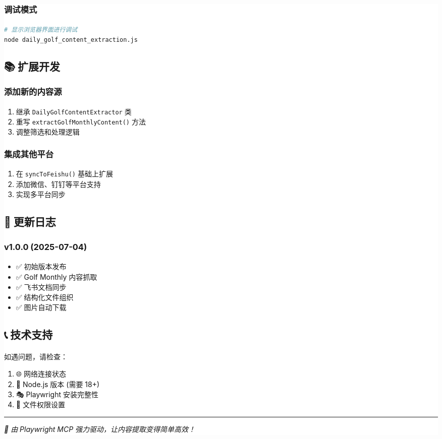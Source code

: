 ### 调试模式
```bash
# 显示浏览器界面进行调试
node daily_golf_content_extraction.js
```

## 📚 扩展开发

### 添加新的内容源
1. 继承 `DailyGolfContentExtractor` 类
2. 重写 `extractGolfMonthlyContent()` 方法
3. 调整筛选和处理逻辑

### 集成其他平台
1. 在 `syncToFeishu()` 基础上扩展
2. 添加微信、钉钉等平台支持
3. 实现多平台同步

## 🔮 更新日志

### v1.0.0 (2025-07-04)
- ✅ 初始版本发布
- ✅ Golf Monthly 内容抓取
- ✅ 飞书文档同步
- ✅ 结构化文件组织
- ✅ 图片自动下载

## 📞 技术支持

如遇问题，请检查：
1. 🌐 网络连接状态
2. 🔧 Node.js 版本 (需要 18+)
3. 🎭 Playwright 安装完整性
4. 📁 文件权限设置

---
*🤖 由 Playwright MCP 强力驱动，让内容提取变得简单高效！* 